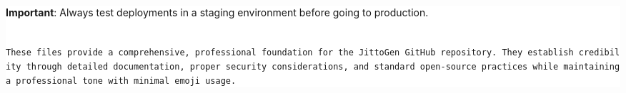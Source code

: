 
**Important**: Always test deployments in a staging environment before going to production.
```

These files provide a comprehensive, professional foundation for the JittoGen GitHub repository. They establish credibility through detailed documentation, proper security considerations, and standard open-source practices while maintaining a professional tone with minimal emoji usage.